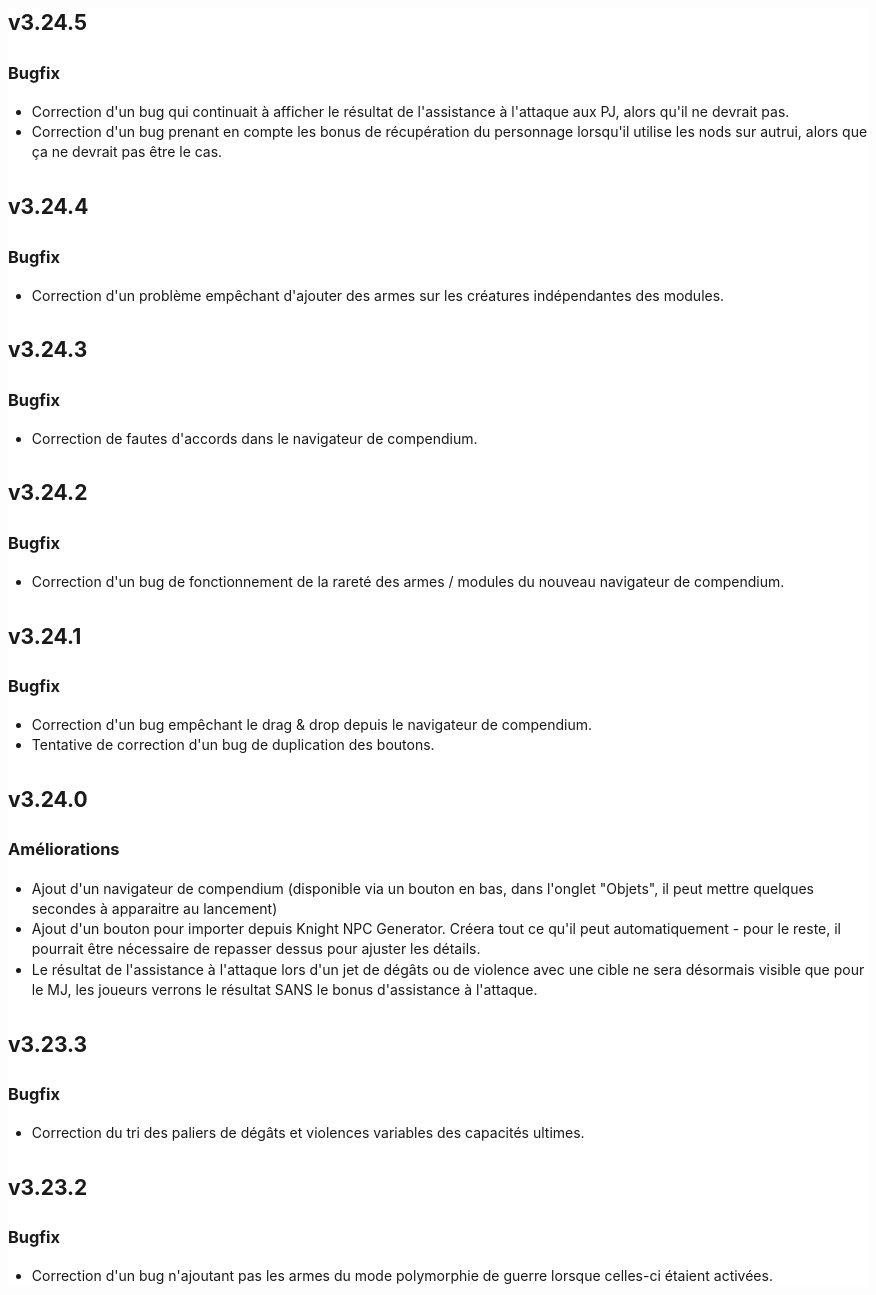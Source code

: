 ## v3.24.5
### Bugfix
- Correction d'un bug qui continuait à afficher le résultat de l'assistance à l'attaque aux PJ, alors qu'il ne devrait pas.
- Correction d'un bug prenant en compte les bonus de récupération du personnage lorsqu'il utilise les nods sur autrui, alors que ça ne devrait pas être le cas.

## v3.24.4
### Bugfix
- Correction d'un problème empêchant d'ajouter des armes sur les créatures indépendantes des modules.

## v3.24.3
### Bugfix
- Correction de fautes d'accords dans le navigateur de compendium.

## v3.24.2
### Bugfix
- Correction d'un bug de fonctionnement de la rareté des armes / modules du nouveau navigateur de compendium.

## v3.24.1
### Bugfix
- Correction d'un bug empêchant le drag & drop depuis le navigateur de compendium.
- Tentative de correction d'un bug de duplication des boutons.

## v3.24.0
### Améliorations
- Ajout d'un navigateur de compendium (disponible via un bouton en bas, dans l'onglet "Objets", il peut mettre quelques secondes à apparaitre au lancement)
- Ajout d'un bouton pour importer depuis Knight NPC Generator. Créera tout ce qu'il peut automatiquement - pour le reste, il pourrait être nécessaire de repasser dessus pour ajuster les détails.
- Le résultat de l'assistance à l'attaque lors d'un jet de dégâts ou de violence avec une cible ne sera désormais visible que pour le MJ, les joueurs verrons le résultat SANS le bonus d'assistance à l'attaque.

## v3.23.3
### Bugfix
- Correction du tri des paliers de dégâts et violences variables des capacités ultimes.

## v3.23.2
### Bugfix
- Correction d'un bug n'ajoutant pas les armes du mode polymorphie de guerre lorsque celles-ci étaient activées.
